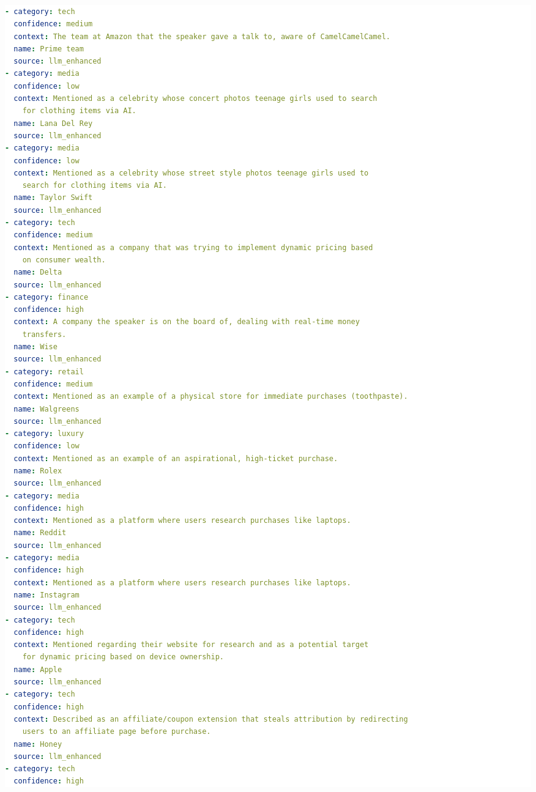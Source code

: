 ```yaml
- category: tech
  confidence: medium
  context: The team at Amazon that the speaker gave a talk to, aware of CamelCamelCamel.
  name: Prime team
  source: llm_enhanced
- category: media
  confidence: low
  context: Mentioned as a celebrity whose concert photos teenage girls used to search
    for clothing items via AI.
  name: Lana Del Rey
  source: llm_enhanced
- category: media
  confidence: low
  context: Mentioned as a celebrity whose street style photos teenage girls used to
    search for clothing items via AI.
  name: Taylor Swift
  source: llm_enhanced
- category: tech
  confidence: medium
  context: Mentioned as a company that was trying to implement dynamic pricing based
    on consumer wealth.
  name: Delta
  source: llm_enhanced
- category: finance
  confidence: high
  context: A company the speaker is on the board of, dealing with real-time money
    transfers.
  name: Wise
  source: llm_enhanced
- category: retail
  confidence: medium
  context: Mentioned as an example of a physical store for immediate purchases (toothpaste).
  name: Walgreens
  source: llm_enhanced
- category: luxury
  confidence: low
  context: Mentioned as an example of an aspirational, high-ticket purchase.
  name: Rolex
  source: llm_enhanced
- category: media
  confidence: high
  context: Mentioned as a platform where users research purchases like laptops.
  name: Reddit
  source: llm_enhanced
- category: media
  confidence: high
  context: Mentioned as a platform where users research purchases like laptops.
  name: Instagram
  source: llm_enhanced
- category: tech
  confidence: high
  context: Mentioned regarding their website for research and as a potential target
    for dynamic pricing based on device ownership.
  name: Apple
  source: llm_enhanced
- category: tech
  confidence: high
  context: Described as an affiliate/coupon extension that steals attribution by redirecting
    users to an affiliate page before purchase.
  name: Honey
  source: llm_enhanced
- category: tech
  confidence: high
```